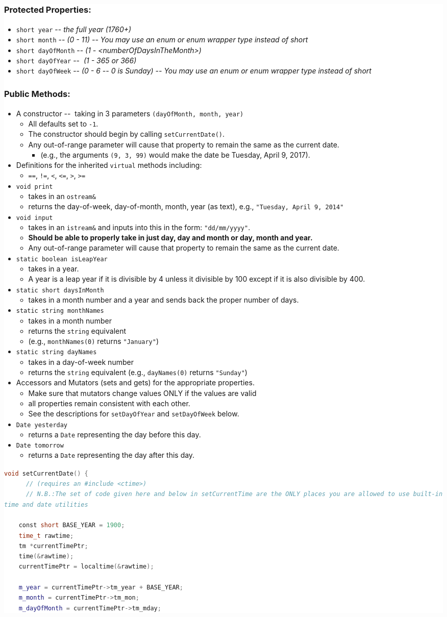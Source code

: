 
### Protected Properties:

- `short year` -- *the full year (1760+)*
- `short month` -- *(0 - 11) -- You may use an enum or enum wrapper type instead of short*
- `short dayOfMonth` -- *(1 - &lt;numberOfDaysInTheMonth&gt;)*
- `short dayOfYear` --  *(1 - 365 or 366)*
- `short dayOfWeek` -- *(0 - 6 -- 0 is Sunday) -- You may use an enum or enum wrapper type instead of short*


### Public Methods:

- A constructor --  taking in 3 parameters `(dayOfMonth, month, year)`
    - All defaults set to `-1`. 
    - The constructor should begin by calling `setCurrentDate()`. 
    - Any out-of-range parameter will cause that property to remain the same as the current date. 
        - (e.g., the arguments `(9, 3, 99)` would make the date be Tuesday, April 9, 2017).
- Definitions for the inherited `virtual` methods including: 
    - `==`, `!=`, `<`, `<=`, `>`, `>=`
- `void print`
  - takes in an `ostream&`
  - returns the day-of-week, day-of-month, month, year (as text), e.g., `"Tuesday, April 9, 2014"`
- `void input`
  - takes in an `istream&` and inputs into this in the form: `"dd/mm/yyyy"`. 
  - **Should be able to properly take in just day, day and month or day, month and year.**
  - Any out-of-range parameter will cause that property to remain the same as the current date.
- `static boolean isLeapYear` 
  - takes in a year. 
  - A year is a leap year if it is divisible by 4 unless it divisible by 100 except if it is also divisible by 400.
- `static short daysInMonth` 
  - takes in a month number and a year and sends back the proper number of days.
- `static string monthNames` 
  - takes in a month number
  - returns the `string` equivalent 
  - (e.g., `monthNames(0)` returns `"January"`) 
- `static string dayNames`
  - takes in a day-of-week number 
  - returns the `string` equivalent (e.g., `dayNames(0)` returns `"Sunday"`) 
- Accessors and Mutators (sets and gets) for the appropriate properties. 
  - Make sure that mutators change values ONLY if the values are valid 
  - all properties remain consistent with each other. 
  - See the descriptions for `setDayOfYear` and `setDayOfWeek` below.
- `Date yesterday`
  - returns a `Date` representing the day before this day.
- `Date tomorrow`
  - returns a `Date` representing the day after this day.

```cpp
void setCurrentDate() {
      // (requires an #include <ctime>)
      // N.B.:The set of code given here and below in setCurrentTime are the ONLY places you are allowed to use built-in time and date utilities

    const short BASE_YEAR = 1900;
    time_t rawtime;
    tm *currentTimePtr;
    time(&rawtime);
    currentTimePtr = localtime(&rawtime);

    m_year = currentTimePtr->tm_year + BASE_YEAR;
    m_month = currentTimePtr->tm_mon;
    m_dayOfMonth = currentTimePtr->tm_mday;

```
